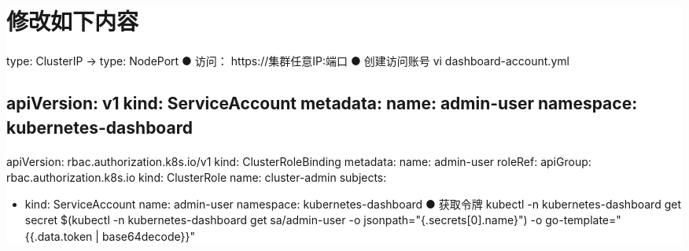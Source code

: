 # 修改如下内容
type: ClusterIP -> type: NodePort
● 访问： 
https://集群任意IP:端口 
● 创建访问账号
vi dashboard-account.yml

apiVersion: v1
kind: ServiceAccount
metadata:
  name: admin-user
  namespace: kubernetes-dashboard
---
apiVersion: rbac.authorization.k8s.io/v1
kind: ClusterRoleBinding
metadata:
  name: admin-user
roleRef:
  apiGroup: rbac.authorization.k8s.io
  kind: ClusterRole
  name: cluster-admin
subjects:
- kind: ServiceAccount
  name: admin-user
  namespace: kubernetes-dashboard
● 获取令牌
kubectl -n kubernetes-dashboard get secret $(kubectl -n kubernetes-dashboard get sa/admin-user -o jsonpath="{.secrets[0].name}") -o go-template="{{.data.token | base64decode}}"
